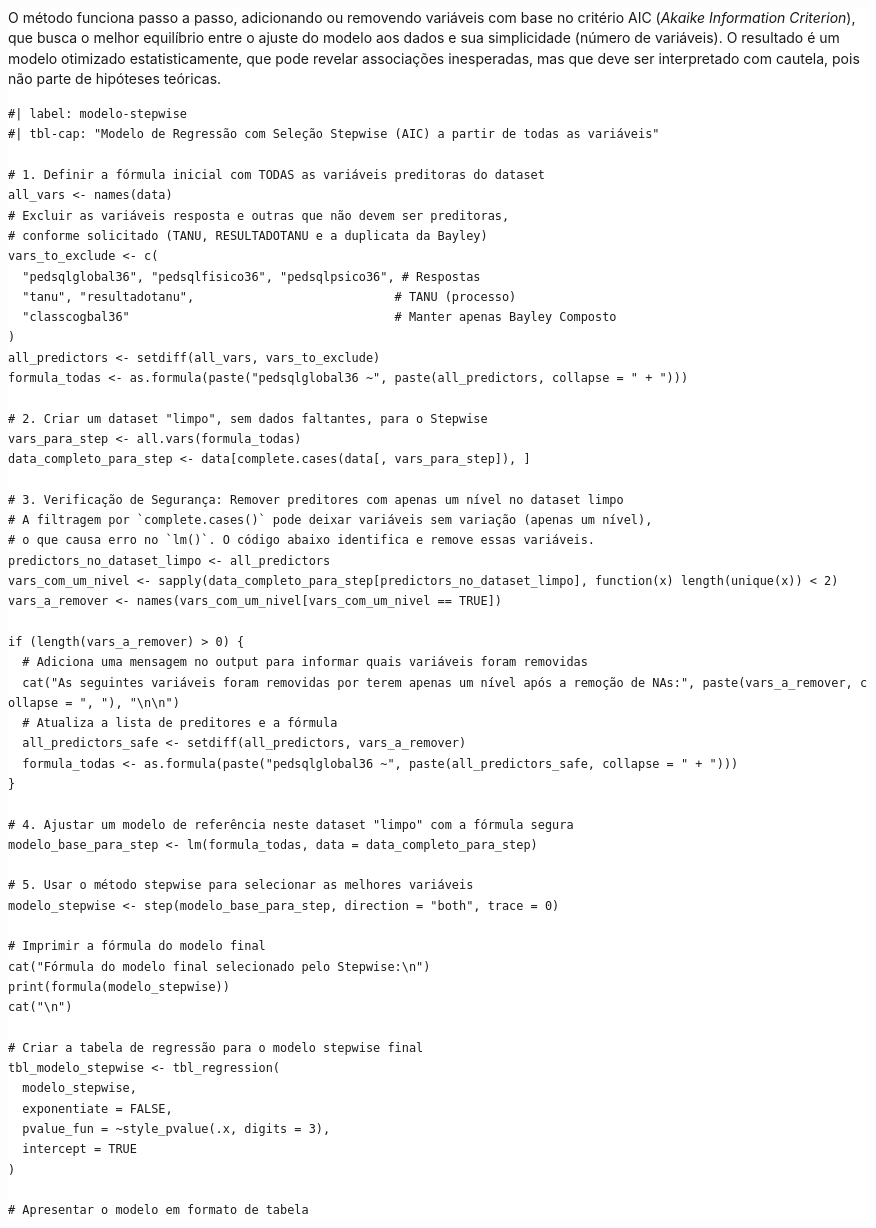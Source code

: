 O método funciona passo a passo, adicionando ou removendo variáveis com base no critério AIC (*Akaike Information Criterion*), que busca o melhor equilíbrio entre o ajuste do modelo aos dados e sua simplicidade (número de variáveis). O resultado é um modelo otimizado estatisticamente, que pode revelar associações inesperadas, mas que deve ser interpretado com cautela, pois não parte de hipóteses teóricas.

```{r}
#| label: modelo-stepwise
#| tbl-cap: "Modelo de Regressão com Seleção Stepwise (AIC) a partir de todas as variáveis"

# 1. Definir a fórmula inicial com TODAS as variáveis preditoras do dataset
all_vars <- names(data)
# Excluir as variáveis resposta e outras que não devem ser preditoras,
# conforme solicitado (TANU, RESULTADOTANU e a duplicata da Bayley)
vars_to_exclude <- c(
  "pedsqlglobal36", "pedsqlfisico36", "pedsqlpsico36", # Respostas
  "tanu", "resultadotanu",                            # TANU (processo)
  "classcogbal36"                                     # Manter apenas Bayley Composto
) 
all_predictors <- setdiff(all_vars, vars_to_exclude)
formula_todas <- as.formula(paste("pedsqlglobal36 ~", paste(all_predictors, collapse = " + ")))

# 2. Criar um dataset "limpo", sem dados faltantes, para o Stepwise
vars_para_step <- all.vars(formula_todas)
data_completo_para_step <- data[complete.cases(data[, vars_para_step]), ]

# 3. Verificação de Segurança: Remover preditores com apenas um nível no dataset limpo
# A filtragem por `complete.cases()` pode deixar variáveis sem variação (apenas um nível),
# o que causa erro no `lm()`. O código abaixo identifica e remove essas variáveis.
predictors_no_dataset_limpo <- all_predictors
vars_com_um_nivel <- sapply(data_completo_para_step[predictors_no_dataset_limpo], function(x) length(unique(x)) < 2)
vars_a_remover <- names(vars_com_um_nivel[vars_com_um_nivel == TRUE])

if (length(vars_a_remover) > 0) {
  # Adiciona uma mensagem no output para informar quais variáveis foram removidas
  cat("As seguintes variáveis foram removidas por terem apenas um nível após a remoção de NAs:", paste(vars_a_remover, collapse = ", "), "\n\n")
  # Atualiza a lista de preditores e a fórmula
  all_predictors_safe <- setdiff(all_predictors, vars_a_remover)
  formula_todas <- as.formula(paste("pedsqlglobal36 ~", paste(all_predictors_safe, collapse = " + ")))
}

# 4. Ajustar um modelo de referência neste dataset "limpo" com a fórmula segura
modelo_base_para_step <- lm(formula_todas, data = data_completo_para_step)

# 5. Usar o método stepwise para selecionar as melhores variáveis
modelo_stepwise <- step(modelo_base_para_step, direction = "both", trace = 0)

# Imprimir a fórmula do modelo final
cat("Fórmula do modelo final selecionado pelo Stepwise:\n")
print(formula(modelo_stepwise))
cat("\n")

# Criar a tabela de regressão para o modelo stepwise final
tbl_modelo_stepwise <- tbl_regression(
  modelo_stepwise,
  exponentiate = FALSE,
  pvalue_fun = ~style_pvalue(.x, digits = 3),
  intercept = TRUE
)

# Apresentar o modelo em formato de tabela
```